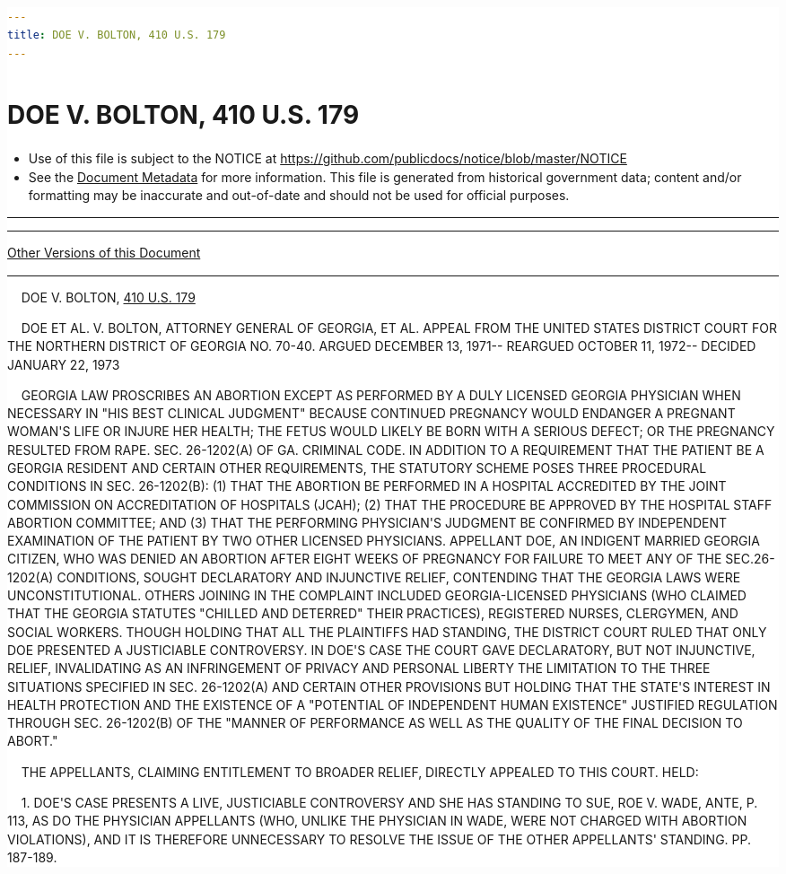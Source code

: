 ```yaml
---
title: DOE V. BOLTON, 410 U.S. 179
---
```


# DOE V. BOLTON, 410 U.S. 179

* Use of this file is subject to the NOTICE at https://github.com/publicdocs/notice/blob/master/NOTICE
* See the [Document Metadata](../../../index.md) for more information.
  This file is generated from historical government data; content and/or formatting may be inaccurate and out-of-date and should not be used for official purposes.

----------
----------

[Other Versions of this Document](https://publicdocs.github.io/go/links?ns=uslm-x&ref=%2Fus%2Fcourts%2Fscotus%2FusReporter%2F410%2F179)

----------

    DOE V. BOLTON, [410 U.S. 179][/us/courts/scotus/usReporter/410/179]

    DOE ET AL. V. BOLTON, ATTORNEY GENERAL OF GEORGIA, ET AL. APPEAL FROM THE UNITED STATES DISTRICT COURT FOR THE NORTHERN DISTRICT OF GEORGIA NO. 70-40.  ARGUED DECEMBER 13, 1971-- REARGUED OCTOBER 11, 1972-- DECIDED JANUARY 22, 1973

    GEORGIA LAW PROSCRIBES AN ABORTION EXCEPT AS PERFORMED BY A DULY LICENSED GEORGIA PHYSICIAN WHEN NECESSARY IN "HIS BEST CLINICAL JUDGMENT" BECAUSE CONTINUED PREGNANCY WOULD ENDANGER A PREGNANT WOMAN'S LIFE OR INJURE HER HEALTH; THE FETUS WOULD LIKELY BE BORN WITH A SERIOUS DEFECT; OR THE PREGNANCY RESULTED FROM RAPE.  SEC. 26-1202(A) OF GA. CRIMINAL CODE.  IN ADDITION TO A REQUIREMENT THAT THE PATIENT BE A GEORGIA RESIDENT AND CERTAIN OTHER REQUIREMENTS, THE STATUTORY SCHEME POSES THREE PROCEDURAL CONDITIONS IN SEC. 26-1202(B):  (1) THAT THE ABORTION BE PERFORMED IN A HOSPITAL ACCREDITED BY THE JOINT COMMISSION ON ACCREDITATION OF HOSPITALS (JCAH); (2) THAT THE PROCEDURE BE APPROVED BY THE HOSPITAL STAFF ABORTION COMMITTEE; AND (3) THAT THE PERFORMING PHYSICIAN'S JUDGMENT BE CONFIRMED BY INDEPENDENT EXAMINATION OF THE PATIENT BY TWO OTHER LICENSED PHYSICIANS.  APPELLANT DOE, AN INDIGENT MARRIED GEORGIA CITIZEN, WHO WAS DENIED AN ABORTION AFTER EIGHT WEEKS OF PREGNANCY FOR FAILURE TO MEET ANY OF THE SEC.26-1202(A) CONDITIONS, SOUGHT DECLARATORY AND INJUNCTIVE RELIEF, CONTENDING THAT THE GEORGIA LAWS WERE UNCONSTITUTIONAL.  OTHERS JOINING IN THE COMPLAINT INCLUDED GEORGIA-LICENSED PHYSICIANS (WHO CLAIMED THAT THE GEORGIA STATUTES "CHILLED AND DETERRED" THEIR PRACTICES), REGISTERED NURSES, CLERGYMEN, AND SOCIAL WORKERS.  THOUGH HOLDING THAT ALL THE PLAINTIFFS HAD STANDING, THE DISTRICT COURT RULED THAT ONLY DOE PRESENTED A JUSTICIABLE CONTROVERSY.  IN DOE'S CASE THE COURT GAVE DECLARATORY, BUT NOT INJUNCTIVE, RELIEF, INVALIDATING AS AN INFRINGEMENT OF PRIVACY AND PERSONAL LIBERTY THE LIMITATION TO THE THREE SITUATIONS SPECIFIED IN SEC. 26-1202(A) AND CERTAIN OTHER PROVISIONS BUT HOLDING THAT THE STATE'S INTEREST IN HEALTH PROTECTION AND THE EXISTENCE OF A "POTENTIAL OF INDEPENDENT HUMAN EXISTENCE" JUSTIFIED REGULATION THROUGH SEC. 26-1202(B) OF THE "MANNER OF PERFORMANCE AS WELL AS THE QUALITY OF THE FINAL DECISION TO ABORT."

    THE APPELLANTS, CLAIMING ENTITLEMENT TO BROADER RELIEF, DIRECTLY APPEALED TO THIS COURT.  HELD:

    1.  DOE'S CASE PRESENTS A LIVE, JUSTICIABLE CONTROVERSY AND SHE HAS STANDING TO SUE, ROE V. WADE, ANTE, P. 113, AS DO THE PHYSICIAN APPELLANTS (WHO, UNLIKE THE PHYSICIAN IN WADE, WERE NOT CHARGED WITH ABORTION VIOLATIONS), AND IT IS THEREFORE UNNECESSARY TO RESOLVE THE ISSUE OF THE OTHER APPELLANTS' STANDING.  PP. 187-189.


[/us/courts/scotus/usReporter/410/179]: https://publicdocs.github.io/go/links?ns=uslm-x&ref=%2Fus%2Fcourts%2Fscotus%2FusReporter%2F410%2F179
[/us/courts/scotus/usReporter/402/62]: https://publicdocs.github.io/go/links?ns=uslm-x&ref=%2Fus%2Fcourts%2Fscotus%2FusReporter%2F402%2F62
[/us/courts/scotus/usReporter/381/479]: https://publicdocs.github.io/go/links?ns=uslm-x&ref=%2Fus%2Fcourts%2Fscotus%2FusReporter%2F381%2F479
[/us/usc/t28/s1253]: https://publicdocs.github.io/go/links?ns=uslm&ref=%2Fus%2Fusc%2Ft28%2Fs1253
[/us/courts/scotus/usReporter/402/941]: https://publicdocs.github.io/go/links?ns=uslm-x&ref=%2Fus%2Fcourts%2Fscotus%2FusReporter%2F402%2F941
[/us/courts/scotus/usReporter/402/936]: https://publicdocs.github.io/go/links?ns=uslm-x&ref=%2Fus%2Fcourts%2Fscotus%2FusReporter%2F402%2F936
[/us/courts/scotus/usReporter/405/191]: https://publicdocs.github.io/go/links?ns=uslm-x&ref=%2Fus%2Fcourts%2Fscotus%2FusReporter%2F405%2F191
[/us/courts/scotus/usReporter/367/497]: https://publicdocs.github.io/go/links?ns=uslm-x&ref=%2Fus%2Fcourts%2Fscotus%2FusReporter%2F367%2F497
[/us/courts/scotus/usReporter/393/97]: https://publicdocs.github.io/go/links?ns=uslm-x&ref=%2Fus%2Fcourts%2Fscotus%2FusReporter%2F393%2F97
[/us/courts/scotus/usReporter/402/62]: https://publicdocs.github.io/go/links?ns=uslm-x&ref=%2Fus%2Fcourts%2Fscotus%2FusReporter%2F402%2F62
[/us/courts/scotus/usReporter/354/457]: https://publicdocs.github.io/go/links?ns=uslm-x&ref=%2Fus%2Fcourts%2Fscotus%2FusReporter%2F354%2F457
[/us/courts/scotus/usReporter/297/254]: https://publicdocs.github.io/go/links?ns=uslm-x&ref=%2Fus%2Fcourts%2Fscotus%2FusReporter%2F297%2F254
[/us/courts/scotus/usReporter/400/433]: https://publicdocs.github.io/go/links?ns=uslm-x&ref=%2Fus%2Fcourts%2Fscotus%2FusReporter%2F400%2F433
[/us/courts/scotus/usReporter/129/114]: https://publicdocs.github.io/go/links?ns=uslm-x&ref=%2Fus%2Fcourts%2Fscotus%2FusReporter%2F129%2F114
[/us/courts/scotus/usReporter/394/618]: https://publicdocs.github.io/go/links?ns=uslm-x&ref=%2Fus%2Fcourts%2Fscotus%2FusReporter%2F394%2F618
[/us/courts/scotus/usReporter/172/239]: https://publicdocs.github.io/go/links?ns=uslm-x&ref=%2Fus%2Fcourts%2Fscotus%2FusReporter%2F172%2F239
[/us/courts/scotus/usReporter/334/385]: https://publicdocs.github.io/go/links?ns=uslm-x&ref=%2Fus%2Fcourts%2Fscotus%2FusReporter%2F334%2F385
[/us/courts/scotus/usReporter/402/62]: https://publicdocs.github.io/go/links?ns=uslm-x&ref=%2Fus%2Fcourts%2Fscotus%2FusReporter%2F402%2F62
[/us/courts/scotus/usReporter/402/62]: https://publicdocs.github.io/go/links?ns=uslm-x&ref=%2Fus%2Fcourts%2Fscotus%2FusReporter%2F402%2F62
[/us/courts/scotus/usReporter/381/479]: https://publicdocs.github.io/go/links?ns=uslm-x&ref=%2Fus%2Fcourts%2Fscotus%2FusReporter%2F381%2F479
[/us/courts/scotus/usReporter/337/1]: https://publicdocs.github.io/go/links?ns=uslm-x&ref=%2Fus%2Fcourts%2Fscotus%2FusReporter%2F337%2F1
[/us/courts/scotus/usReporter/354/476]: https://publicdocs.github.io/go/links?ns=uslm-x&ref=%2Fus%2Fcourts%2Fscotus%2FusReporter%2F354%2F476
[/us/courts/scotus/usReporter/360/684]: https://publicdocs.github.io/go/links?ns=uslm-x&ref=%2Fus%2Fcourts%2Fscotus%2FusReporter%2F360%2F684
[/us/courts/scotus/usReporter/376/254]: https://publicdocs.github.io/go/links?ns=uslm-x&ref=%2Fus%2Fcourts%2Fscotus%2FusReporter%2F376%2F254
[/us/courts/scotus/usReporter/354/178]: https://publicdocs.github.io/go/links?ns=uslm-x&ref=%2Fus%2Fcourts%2Fscotus%2FusReporter%2F354%2F178
[/us/courts/scotus/usReporter/397/249]: https://publicdocs.github.io/go/links?ns=uslm-x&ref=%2Fus%2Fcourts%2Fscotus%2FusReporter%2F397%2F249
[/us/courts/scotus/usReporter/395/621]: https://publicdocs.github.io/go/links?ns=uslm-x&ref=%2Fus%2Fcourts%2Fscotus%2FusReporter%2F395%2F621
[/us/courts/scotus/usReporter/394/618]: https://publicdocs.github.io/go/links?ns=uslm-x&ref=%2Fus%2Fcourts%2Fscotus%2FusReporter%2F394%2F618
[/us/courts/scotus/usReporter/380/89]: https://publicdocs.github.io/go/links?ns=uslm-x&ref=%2Fus%2Fcourts%2Fscotus%2FusReporter%2F380%2F89
[/us/courts/scotus/usReporter/374/398]: https://publicdocs.github.io/go/links?ns=uslm-x&ref=%2Fus%2Fcourts%2Fscotus%2FusReporter%2F374%2F398
[/us/courts/scotus/usReporter/357/449]: https://publicdocs.github.io/go/links?ns=uslm-x&ref=%2Fus%2Fcourts%2Fscotus%2FusReporter%2F357%2F449
[/us/courts/scotus/usReporter/388/1]: https://publicdocs.github.io/go/links?ns=uslm-x&ref=%2Fus%2Fcourts%2Fscotus%2FusReporter%2F388%2F1
[/us/courts/scotus/usReporter/316/535]: https://publicdocs.github.io/go/links?ns=uslm-x&ref=%2Fus%2Fcourts%2Fscotus%2FusReporter%2F316%2F535
[/us/courts/scotus/usReporter/268/510]: https://publicdocs.github.io/go/links?ns=uslm-x&ref=%2Fus%2Fcourts%2Fscotus%2FusReporter%2F268%2F510
[/us/courts/scotus/usReporter/405/438]: https://publicdocs.github.io/go/links?ns=uslm-x&ref=%2Fus%2Fcourts%2Fscotus%2FusReporter%2F405%2F438
[/us/courts/scotus/usReporter/277/438]: https://publicdocs.github.io/go/links?ns=uslm-x&ref=%2Fus%2Fcourts%2Fscotus%2FusReporter%2F277%2F438
[/us/courts/scotus/usReporter/357/116]: https://publicdocs.github.io/go/links?ns=uslm-x&ref=%2Fus%2Fcourts%2Fscotus%2FusReporter%2F357%2F116
[/us/courts/scotus/usReporter/405/156]: https://publicdocs.github.io/go/links?ns=uslm-x&ref=%2Fus%2Fcourts%2Fscotus%2FusReporter%2F405%2F156
[/us/courts/scotus/usReporter/197/11]: https://publicdocs.github.io/go/links?ns=uslm-x&ref=%2Fus%2Fcourts%2Fscotus%2FusReporter%2F197%2F11
[/us/courts/scotus/usReporter/141/250]: https://publicdocs.github.io/go/links?ns=uslm-x&ref=%2Fus%2Fcourts%2Fscotus%2FusReporter%2F141%2F250
[/us/courts/scotus/usReporter/392/1]: https://publicdocs.github.io/go/links?ns=uslm-x&ref=%2Fus%2Fcourts%2Fscotus%2FusReporter%2F392%2F1
[/us/courts/scotus/usReporter/389/347]: https://publicdocs.github.io/go/links?ns=uslm-x&ref=%2Fus%2Fcourts%2Fscotus%2FusReporter%2F389%2F347
[/us/courts/scotus/usReporter/262/390]: https://publicdocs.github.io/go/links?ns=uslm-x&ref=%2Fus%2Fcourts%2Fscotus%2FusReporter%2F262%2F390